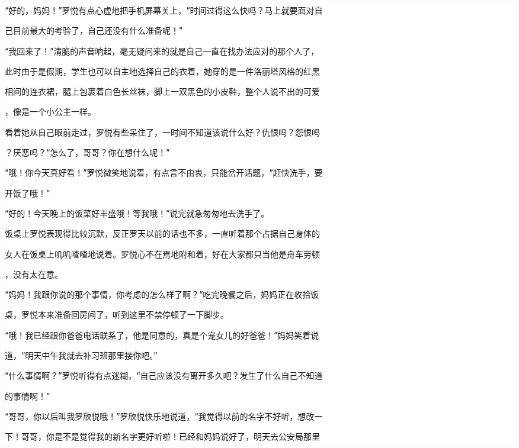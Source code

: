 “好的，妈妈！”罗悦有点心虚地把手机屏幕关上，“时间过得这么快吗？马上就要面对自

己目前最大的考验了，自己还没有什么准备呢！”







“我回来了！”清脆的声音响起，毫无疑问来的就是自己一直在找办法应对的那个人了，

此时由于是假期，学生也可以自主地选择自己的衣着，她穿的是一件洛丽塔风格的红黑

相间的连衣裙，腿上包裹着白色长丝袜，脚上一双黑色的小皮鞋，整个人说不出的可爱

，像是一个小公主一样。





看着她从自己眼前走过，罗悦有些呆住了，一时间不知道该说什么好？仇恨吗？怨恨吗

？厌恶吗？“怎么了，哥哥？你在想什么呢！”



“哦！你今天真好看！”罗悦微笑地说着，有点言不由衷，只能岔开话题，“赶快洗手，要

开饭了哦！”



“好的！今天晚上的饭菜好丰盛哦！等我哦！”说完就急匆匆地去洗手了。





饭桌上罗悦表现得比较沉默，反正罗天以前的话也不多，一直听着那个占据自己身体的

女人在饭桌上叽叽喳喳地说着。罗悦心不在焉地附和着，好在大家都只当他是舟车劳顿

，没有太在意。



“妈妈！我跟你说的那个事情，你考虑的怎么样了啊？”吃完晚餐之后，妈妈正在收拾饭

桌，罗悦本来准备回房间了，听到这里不禁停顿了一下脚步。





“哦！我已经跟你爸爸电话联系了，他是同意的，真是个宠女儿的好爸爸！”妈妈笑着说

道，“明天中午我就去补习班那里接你吧。”



“什么事情啊？”罗悦听得有点迷糊，“自己应该没有离开多久吧？发生了什么自己不知道

的事情啊！”





“哥哥，你以后叫我罗欣悦哦！”罗欣悦快乐地说道，“我觉得以前的名字不好听，想改一

下！哥哥，你是不是觉得我的新名字更好听啦！已经和妈妈说好了，明天去公安局那里
